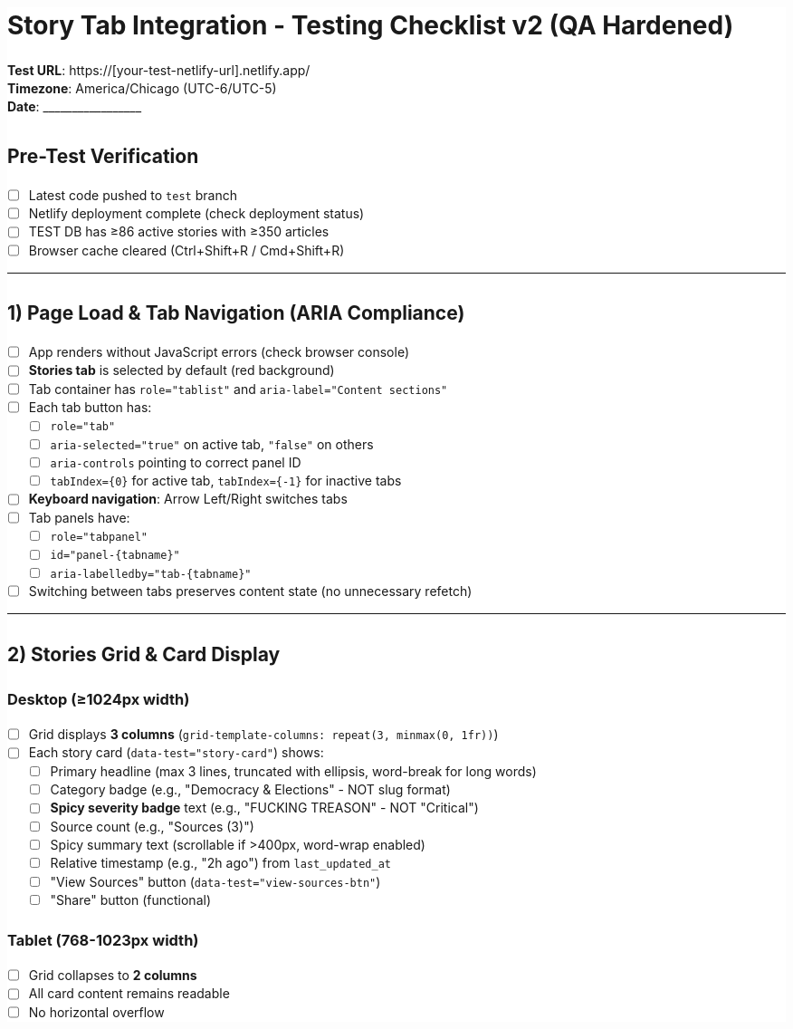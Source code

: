 # Story Tab Integration - Testing Checklist v2 (QA Hardened)

**Test URL**: https://[your-test-netlify-url].netlify.app/  
**Timezone**: America/Chicago (UTC-6/UTC-5)  
**Date**: _________________

## Pre-Test Verification
- [ ] Latest code pushed to `test` branch
- [ ] Netlify deployment complete (check deployment status)
- [ ] TEST DB has ≥86 active stories with ≥350 articles
- [ ] Browser cache cleared (Ctrl+Shift+R / Cmd+Shift+R)

---

## 1) Page Load & Tab Navigation (ARIA Compliance)
- [ ] App renders without JavaScript errors (check browser console)
- [ ] **Stories tab** is selected by default (red background)
- [ ] Tab container has `role="tablist"` and `aria-label="Content sections"`
- [ ] Each tab button has:
  - [ ] `role="tab"`
  - [ ] `aria-selected="true"` on active tab, `"false"` on others
  - [ ] `aria-controls` pointing to correct panel ID
  - [ ] `tabIndex={0}` for active tab, `tabIndex={-1}` for inactive tabs
- [ ] **Keyboard navigation**: Arrow Left/Right switches tabs
- [ ] Tab panels have:
  - [ ] `role="tabpanel"`
  - [ ] `id="panel-{tabname}"`
  - [ ] `aria-labelledby="tab-{tabname}"`
- [ ] Switching between tabs preserves content state (no unnecessary refetch)

---

## 2) Stories Grid & Card Display

### Desktop (≥1024px width)
- [ ] Grid displays **3 columns** (`grid-template-columns: repeat(3, minmax(0, 1fr))`)
- [ ] Each story card (`data-test="story-card"`) shows:
  - [ ] Primary headline (max 3 lines, truncated with ellipsis, word-break for long words)
  - [ ] Category badge (e.g., "Democracy & Elections" - NOT slug format)
  - [ ] **Spicy severity badge** text (e.g., "FUCKING TREASON" - NOT "Critical")
  - [ ] Source count (e.g., "Sources (3)")
  - [ ] Spicy summary text (scrollable if >400px, word-wrap enabled)
  - [ ] Relative timestamp (e.g., "2h ago") from `last_updated_at`
  - [ ] "View Sources" button (`data-test="view-sources-btn"`)
  - [ ] "Share" button (functional)

### Tablet (768-1023px width)
- [ ] Grid collapses to **2 columns**
- [ ] All card content remains readable
- [ ] No horizontal overflow
